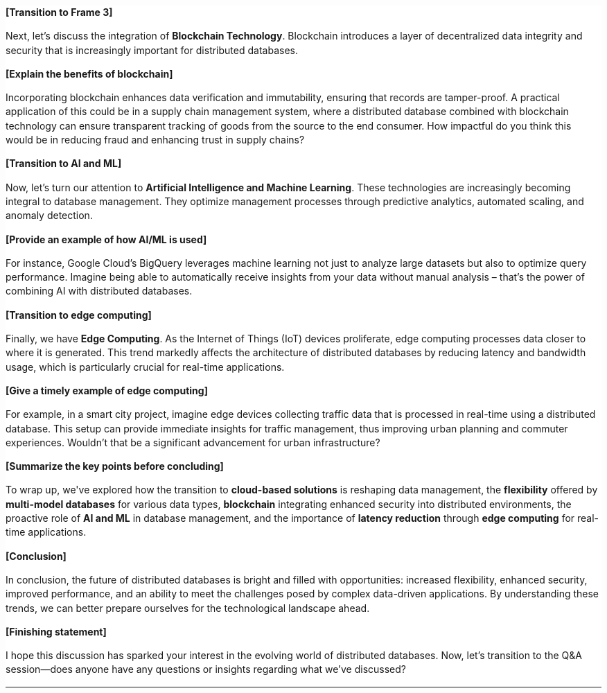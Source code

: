 **[Transition to Frame 3]**

Next, let’s discuss the integration of **Blockchain Technology**. Blockchain introduces a layer of decentralized data integrity and security that is increasingly important for distributed databases. 

**[Explain the benefits of blockchain]**

Incorporating blockchain enhances data verification and immutability, ensuring that records are tamper-proof. A practical application of this could be in a supply chain management system, where a distributed database combined with blockchain technology can ensure transparent tracking of goods from the source to the end consumer. How impactful do you think this would be in reducing fraud and enhancing trust in supply chains? 

**[Transition to AI and ML]**

Now, let’s turn our attention to **Artificial Intelligence and Machine Learning**. These technologies are increasingly becoming integral to database management. They optimize management processes through predictive analytics, automated scaling, and anomaly detection.

**[Provide an example of how AI/ML is used]**

For instance, Google Cloud’s BigQuery leverages machine learning not just to analyze large datasets but also to optimize query performance. Imagine being able to automatically receive insights from your data without manual analysis – that’s the power of combining AI with distributed databases.

**[Transition to edge computing]**

Finally, we have **Edge Computing**. As the Internet of Things (IoT) devices proliferate, edge computing processes data closer to where it is generated. This trend markedly affects the architecture of distributed databases by reducing latency and bandwidth usage, which is particularly crucial for real-time applications.

**[Give a timely example of edge computing]**

For example, in a smart city project, imagine edge devices collecting traffic data that is processed in real-time using a distributed database. This setup can provide immediate insights for traffic management, thus improving urban planning and commuter experiences. Wouldn’t that be a significant advancement for urban infrastructure?

**[Summarize the key points before concluding]**

To wrap up, we've explored how the transition to **cloud-based solutions** is reshaping data management, the **flexibility** offered by **multi-model databases** for various data types, **blockchain** integrating enhanced security into distributed environments, the proactive role of **AI and ML** in database management, and the importance of **latency reduction** through **edge computing** for real-time applications.

**[Conclusion]**

In conclusion, the future of distributed databases is bright and filled with opportunities: increased flexibility, enhanced security, improved performance, and an ability to meet the challenges posed by complex data-driven applications. By understanding these trends, we can better prepare ourselves for the technological landscape ahead.

**[Finishing statement]**

I hope this discussion has sparked your interest in the evolving world of distributed databases. Now, let’s transition to the Q&A session—does anyone have any questions or insights regarding what we’ve discussed?

--- 